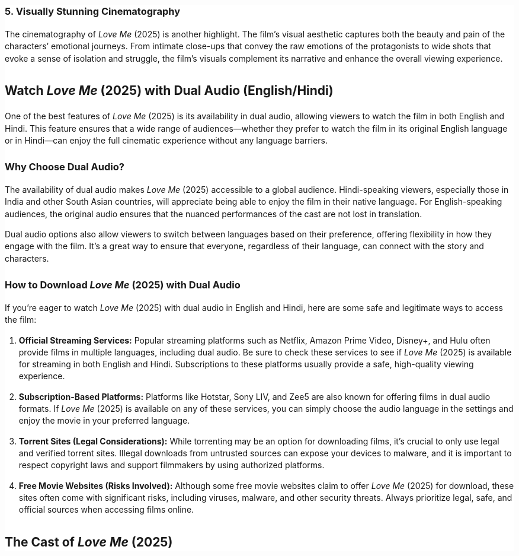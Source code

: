 ### 5. **Visually Stunning Cinematography**

The cinematography of *Love Me* (2025) is another highlight. The film’s visual aesthetic captures both the beauty and pain of the characters’ emotional journeys. From intimate close-ups that convey the raw emotions of the protagonists to wide shots that evoke a sense of isolation and struggle, the film’s visuals complement its narrative and enhance the overall viewing experience.

## Watch *Love Me* (2025) with Dual Audio (English/Hindi)

One of the best features of *Love Me* (2025) is its availability in dual audio, allowing viewers to watch the film in both English and Hindi. This feature ensures that a wide range of audiences—whether they prefer to watch the film in its original English language or in Hindi—can enjoy the full cinematic experience without any language barriers.

### Why Choose Dual Audio?

The availability of dual audio makes *Love Me* (2025) accessible to a global audience. Hindi-speaking viewers, especially those in India and other South Asian countries, will appreciate being able to enjoy the film in their native language. For English-speaking audiences, the original audio ensures that the nuanced performances of the cast are not lost in translation.

Dual audio options also allow viewers to switch between languages based on their preference, offering flexibility in how they engage with the film. It’s a great way to ensure that everyone, regardless of their language, can connect with the story and characters.

### How to Download *Love Me* (2025) with Dual Audio

If you’re eager to watch *Love Me* (2025) with dual audio in English and Hindi, here are some safe and legitimate ways to access the film:

1. **Official Streaming Services:**
   Popular streaming platforms such as Netflix, Amazon Prime Video, Disney+, and Hulu often provide films in multiple languages, including dual audio. Be sure to check these services to see if *Love Me* (2025) is available for streaming in both English and Hindi. Subscriptions to these platforms usually provide a safe, high-quality viewing experience.

2. **Subscription-Based Platforms:**
   Platforms like Hotstar, Sony LIV, and Zee5 are also known for offering films in dual audio formats. If *Love Me* (2025) is available on any of these services, you can simply choose the audio language in the settings and enjoy the movie in your preferred language.

3. **Torrent Sites (Legal Considerations):**
   While torrenting may be an option for downloading films, it’s crucial to only use legal and verified torrent sites. Illegal downloads from untrusted sources can expose your devices to malware, and it is important to respect copyright laws and support filmmakers by using authorized platforms.

4. **Free Movie Websites (Risks Involved):**
   Although some free movie websites claim to offer *Love Me* (2025) for download, these sites often come with significant risks, including viruses, malware, and other security threats. Always prioritize legal, safe, and official sources when accessing films online.

## The Cast of *Love Me* (2025)
